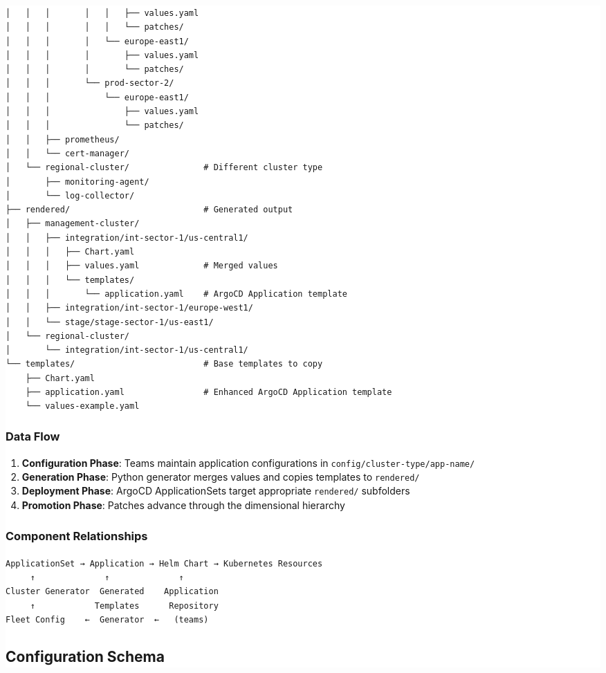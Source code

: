 ```
│   │   │       │   │   ├── values.yaml
│   │   │       │   │   └── patches/
│   │   │       │   └── europe-east1/
│   │   │       │       ├── values.yaml
│   │   │       │       └── patches/
│   │   │       └── prod-sector-2/
│   │   │           └── europe-east1/
│   │   │               ├── values.yaml
│   │   │               └── patches/
│   │   ├── prometheus/
│   │   └── cert-manager/
│   └── regional-cluster/               # Different cluster type
│       ├── monitoring-agent/
│       └── log-collector/
├── rendered/                           # Generated output
│   ├── management-cluster/
│   │   ├── integration/int-sector-1/us-central1/
│   │   │   ├── Chart.yaml
│   │   │   ├── values.yaml             # Merged values
│   │   │   └── templates/
│   │   │       └── application.yaml    # ArgoCD Application template
│   │   ├── integration/int-sector-1/europe-west1/
│   │   └── stage/stage-sector-1/us-east1/
│   └── regional-cluster/
│       └── integration/int-sector-1/us-central1/
└── templates/                          # Base templates to copy
    ├── Chart.yaml
    ├── application.yaml                # Enhanced ArgoCD Application template
    └── values-example.yaml
```

### Data Flow

1. **Configuration Phase**: Teams maintain application configurations in `config/cluster-type/app-name/`
2. **Generation Phase**: Python generator merges values and copies templates to `rendered/`
3. **Deployment Phase**: ArgoCD ApplicationSets target appropriate `rendered/` subfolders
4. **Promotion Phase**: Patches advance through the dimensional hierarchy

### Component Relationships

```
ApplicationSet → Application → Helm Chart → Kubernetes Resources
     ↑              ↑              ↑
Cluster Generator  Generated    Application
     ↑            Templates      Repository
Fleet Config    ←  Generator  ←   (teams)
```

## Configuration Schema
